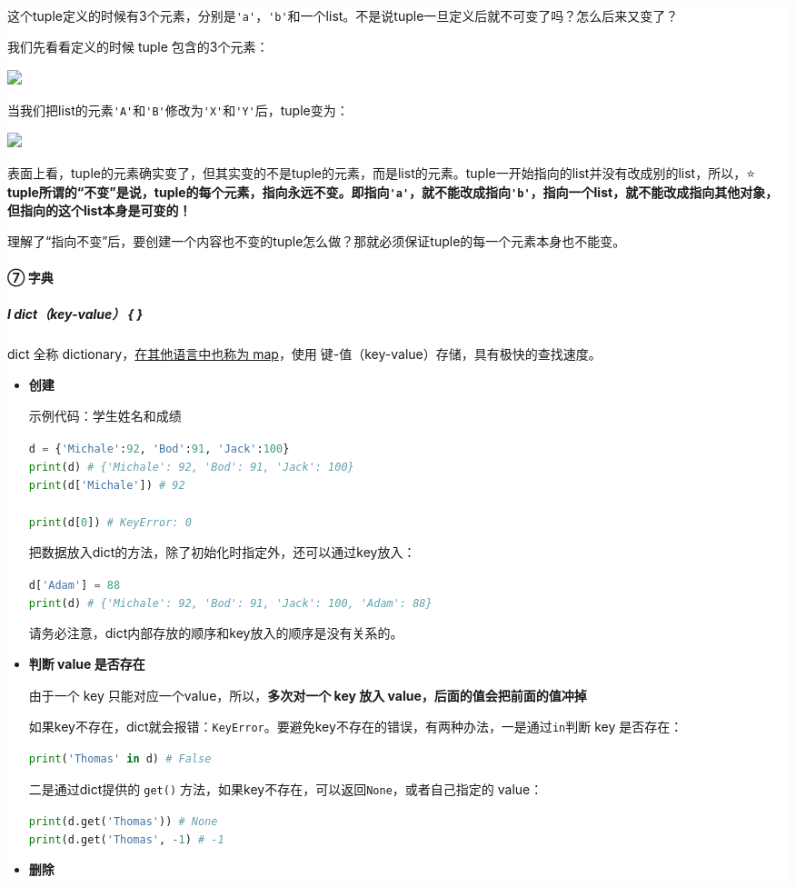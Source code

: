 这个tuple定义的时候有3个元素，分别是`'a'`，`'b'`和一个list。不是说tuple一旦定义后就不可变了吗？怎么后来又变了？

我们先看看定义的时候 tuple 包含的3个元素：

![](https://gitee.com/veal98/images/raw/master/img/20200530215046.png)

当我们把list的元素`'A'`和`'B'`修改为`'X'`和`'Y'`后，tuple变为：

![](https://gitee.com/veal98/images/raw/master/img/20200530215101.png)

表面上看，tuple的元素确实变了，但其实变的不是tuple的元素，而是list的元素。tuple一开始指向的list并没有改成别的list，所以，⭐ **tuple所谓的“不变”是说，tuple的每个元素，指向永远不变。即指向`'a'`，就不能改成指向`'b'`，指向一个list，就不能改成指向其他对象，但指向的这个list本身是可变的！**

理解了“指向不变”后，要创建一个内容也不变的tuple怎么做？那就必须保证tuple的每一个元素本身也不能变。

#### ⑦ 字典

##### Ⅰ dict（key-value）  { }

dict 全称 dictionary，<u>在其他语言中也称为 map</u>，使用 键-值（key-value）存储，具有极快的查找速度。

- **创建**

  示例代码：学生姓名和成绩

  ```python
  d = {'Michale':92, 'Bod':91, 'Jack':100}
  print(d) # {'Michale': 92, 'Bod': 91, 'Jack': 100}
  print(d['Michale']) # 92
  
  print(d[0]) # KeyError: 0
  ```

  把数据放入dict的方法，除了初始化时指定外，还可以通过key放入：

  ```python
  d['Adam'] = 88
  print(d) # {'Michale': 92, 'Bod': 91, 'Jack': 100, 'Adam': 88}
  ```

  请务必注意，dict内部存放的顺序和key放入的顺序是没有关系的。

- **判断 value 是否存在**

  由于一个 key 只能对应一个value，所以，**多次对一个 key 放入 value，后面的值会把前面的值冲掉**

  如果key不存在，dict就会报错：`KeyError`。要避免key不存在的错误，有两种办法，一是通过`in`判断 key 是否存在：

  ```python
  print('Thomas' in d) # False
  ```

  二是通过dict提供的 `get()` 方法，如果key不存在，可以返回`None`，或者自己指定的 value：

  ```python
  print(d.get('Thomas')) # None
  print(d.get('Thomas', -1) # -1
  ```

- **删除**
